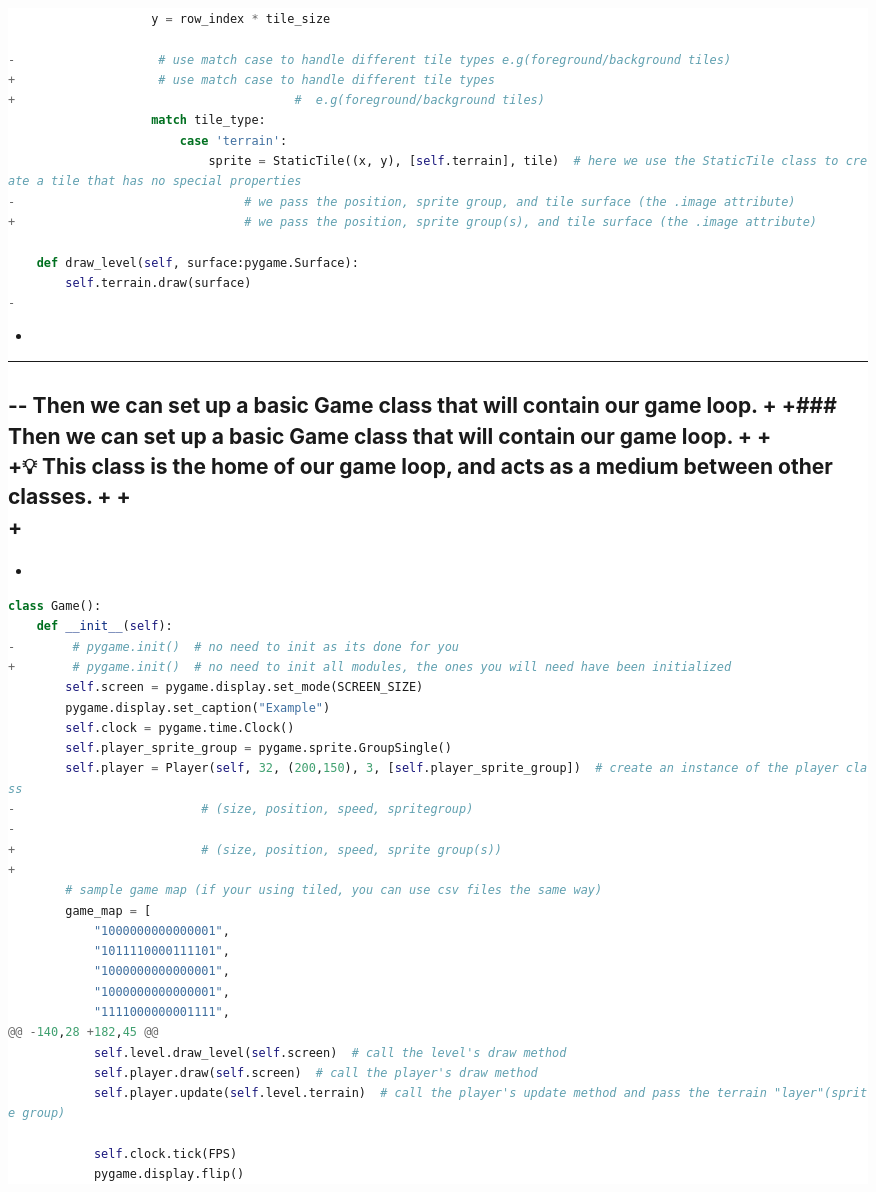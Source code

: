  ```python
                     y = row_index * tile_size
 
-                    # use match case to handle different tile types e.g(foreground/background tiles)
+                    # use match case to handle different tile types 
+										#  e.g(foreground/background tiles)
                     match tile_type:
                         case 'terrain':
                             sprite = StaticTile((x, y), [self.terrain], tile)  # here we use the StaticTile class to create a tile that has no special properties
-                                # we pass the position, sprite group, and tile surface (the .image attribute)
+                                # we pass the position, sprite group(s), and tile surface (the .image attribute)
 
     def draw_level(self, surface:pygame.Surface):
         self.terrain.draw(surface)
-
 ```
+
 ---
-- Then we can set up a basic Game class that will contain our game loop.
+
+### Then we can set up a basic Game class that will contain our game loop.
+
+<aside>
+💡 This class is the home of our game loop, and acts as a medium between other classes.
+
+</aside>
+
 ---
+
 ```python
 class Game():
     def __init__(self):
-        # pygame.init()  # no need to init as its done for you
+        # pygame.init()  # no need to init all modules, the ones you will need have been initialized
         self.screen = pygame.display.set_mode(SCREEN_SIZE)
         pygame.display.set_caption("Example")
         self.clock = pygame.time.Clock()
         self.player_sprite_group = pygame.sprite.GroupSingle()
         self.player = Player(self, 32, (200,150), 3, [self.player_sprite_group])  # create an instance of the player class
-                          # (size, position, speed, spritegroup)
-        
+                          # (size, position, speed, sprite group(s))
+
         # sample game map (if your using tiled, you can use csv files the same way)
         game_map = [
             "1000000000000001",
             "1011110000111101",
             "1000000000000001",
             "1000000000000001",
             "1111000000001111",
@@ -140,28 +182,45 @@
             self.level.draw_level(self.screen)  # call the level's draw method
             self.player.draw(self.screen)  # call the player's draw method
             self.player.update(self.level.terrain)  # call the player's update method and pass the terrain "layer"(sprite group)
 
             self.clock.tick(FPS)
             pygame.display.flip()
 ```